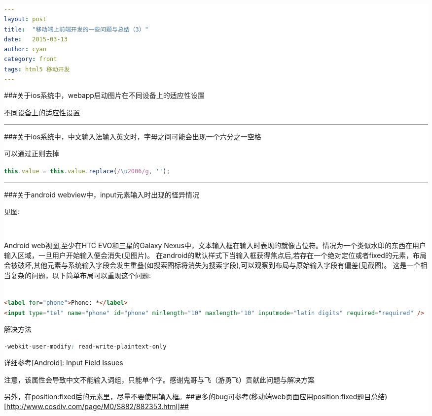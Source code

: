 ```yaml
---
layout: post
title:  "移动端上前端开发的一些问题与总结（3）"
date:   2015-03-13
author: cyan
category: front
tags: html5 移动开发
---
```


###关于ios系统中，webapp启动图片在不同设备上的适应性设置


<a href="http://stackoverflow.com/questions/4687698/mulitple-apple-touch-startup-image-resolutions-for-ios-web-app-esp-for-ipad/10011893#10011893">不同设备上的适应性设置</a>
___

###关于ios系统中，中文输入法输入英文时，字母之间可能会出现一个六分之一空格

可以通过正则去掉

```js
this.value = this.value.replace(/\u2006/g, '');
```

___

###关于android webview中，input元素输入时出现的怪异情况

见图:

<img src="{{ '/img/post/15030131.jpg' | prepend: site.baseurl }}" alt=""> 

Android web视图,至少在HTC EVO和三星的Galaxy Nexus中，文本输入框在输入时表现的就像占位符。情况为一个类似水印的东西在用户输入区域，一旦用户开始输入便会消失(见图片)。 在android的默认样式下当输入框获得焦点后,若存在一个绝对定位或者fixed的元素，布局会被破坏,其他元素与系统输入字段会发生重叠(如搜索图标将消失为搜索字段),可以观察到布局与原始输入字段有偏差(见截图)。 这是一个相当复杂的问题，以下简单布局可以重现这个问题:

```html

<label for="phone">Phone: *</label>
<input type="tel" name="phone" id="phone" minlength="10" maxlength="10" inputmode="latin digits" required="required" />
```

解决方法

```css
-webkit-user-modify: read-write-plaintext-only
```

详细参考<a href="http://www.bielousov.com/2012/android-label-text-appears-in-input-field-as-a-placeholder/">[Android]: Input Field Issues</a>

注意，该属性会导致中文不能输入词组，只能单个字。感谢鬼哥与飞（游勇飞）贡献此问题与解决方案

另外，在position:fixed后的元素里，尽量不要使用输入框。##更多的bug可参考(移动端web页面应用position:fixed题目总结)[http://www.cosdiv.com/page/M0/S882/882353.html]##

